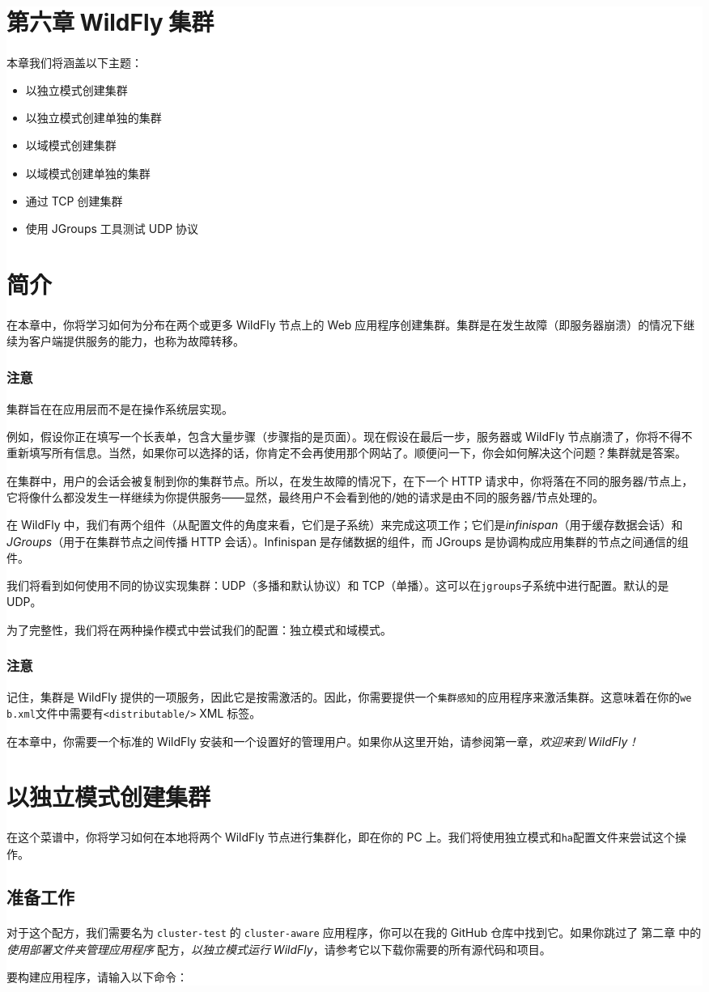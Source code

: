 # 第六章 WildFly 集群

本章我们将涵盖以下主题：

+   以独立模式创建集群

+   以独立模式创建单独的集群

+   以域模式创建集群

+   以域模式创建单独的集群

+   通过 TCP 创建集群

+   使用 JGroups 工具测试 UDP 协议

# 简介

在本章中，你将学习如何为分布在两个或更多 WildFly 节点上的 Web 应用程序创建集群。集群是在发生故障（即服务器崩溃）的情况下继续为客户端提供服务的能力，也称为故障转移。

### 注意

集群旨在在应用层而不是在操作系统层实现。

例如，假设你正在填写一个长表单，包含大量步骤（步骤指的是页面）。现在假设在最后一步，服务器或 WildFly 节点崩溃了，你将不得不重新填写所有信息。当然，如果你可以选择的话，你肯定不会再使用那个网站了。顺便问一下，你会如何解决这个问题？集群就是答案。

在集群中，用户的会话会被复制到你的集群节点。所以，在发生故障的情况下，在下一个 HTTP 请求中，你将落在不同的服务器/节点上，它将像什么都没发生一样继续为你提供服务——显然，最终用户不会看到他的/她的请求是由不同的服务器/节点处理的。

在 WildFly 中，我们有两个组件（从配置文件的角度来看，它们是子系统）来完成这项工作；它们是*infinispan*（用于缓存数据会话）和*JGroups*（用于在集群节点之间传播 HTTP 会话）。Infinispan 是存储数据的组件，而 JGroups 是协调构成应用集群的节点之间通信的组件。

我们将看到如何使用不同的协议实现集群：UDP（多播和默认协议）和 TCP（单播）。这可以在`jgroups`子系统中进行配置。默认的是 UDP。

为了完整性，我们将在两种操作模式中尝试我们的配置：独立模式和域模式。

### 注意

记住，集群是 WildFly 提供的一项服务，因此它是按需激活的。因此，你需要提供一个`集群感知`的应用程序来激活集群。这意味着在你的`web.xml`文件中需要有`<distributable/>` XML 标签。

在本章中，你需要一个标准的 WildFly 安装和一个设置好的管理用户。如果你从这里开始，请参阅第一章，*欢迎来到 WildFly！*

# 以独立模式创建集群

在这个菜谱中，你将学习如何在本地将两个 WildFly 节点进行集群化，即在你的 PC 上。我们将使用独立模式和`ha`配置文件来尝试这个操作。

## 准备工作

对于这个配方，我们需要名为 `cluster-test` 的 `cluster-aware` 应用程序，你可以在我的 GitHub 仓库中找到它。如果你跳过了 第二章 中的 *使用部署文件夹管理应用程序* 配方，*以独立模式运行 WildFly*，请参考它以下载你需要的所有源代码和项目。

要构建应用程序，请输入以下命令：
